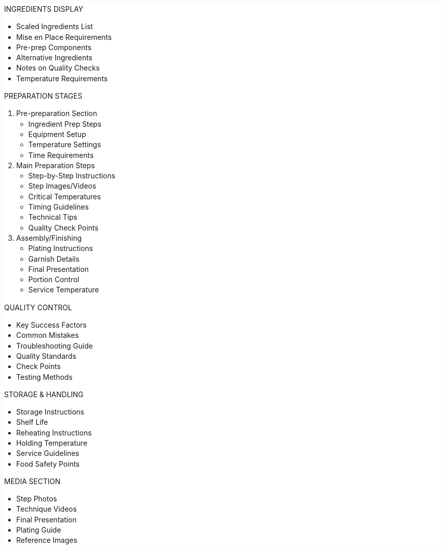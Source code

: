 INGREDIENTS DISPLAY

* Scaled Ingredients List  
* Mise en Place Requirements  
* Pre-prep Components  
* Alternative Ingredients  
* Notes on Quality Checks  
* Temperature Requirements

PREPARATION STAGES

1. Pre-preparation Section  
   * Ingredient Prep Steps  
   * Equipment Setup  
   * Temperature Settings  
   * Time Requirements  
2. Main Preparation Steps  
   * Step-by-Step Instructions  
   * Step Images/Videos  
   * Critical Temperatures  
   * Timing Guidelines  
   * Technical Tips  
   * Quality Check Points  
3. Assembly/Finishing  
   * Plating Instructions  
   * Garnish Details  
   * Final Presentation  
   * Portion Control  
   * Service Temperature

QUALITY CONTROL

* Key Success Factors  
* Common Mistakes  
* Troubleshooting Guide  
* Quality Standards  
* Check Points  
* Testing Methods

STORAGE & HANDLING

* Storage Instructions  
* Shelf Life  
* Reheating Instructions  
* Holding Temperature  
* Service Guidelines  
* Food Safety Points

MEDIA SECTION

* Step Photos  
* Technique Videos  
* Final Presentation  
* Plating Guide  
* Reference Images
